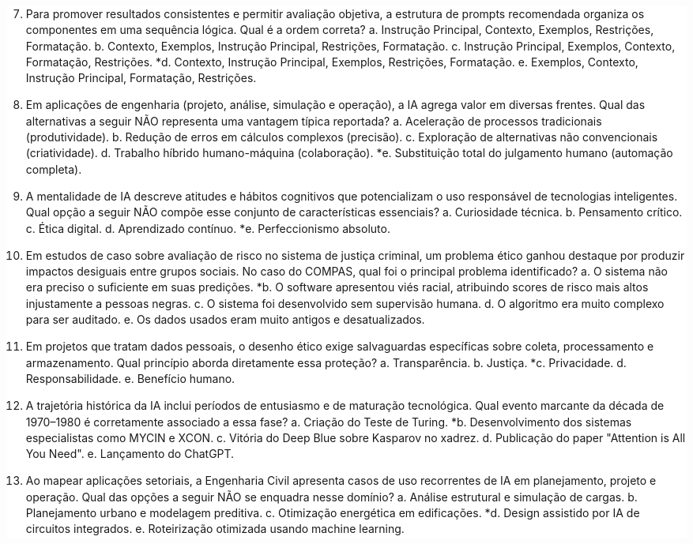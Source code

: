 7. Para promover resultados consistentes e permitir avaliação objetiva, a estrutura de prompts recomendada organiza os componentes em uma sequência lógica. Qual é a ordem correta?
a. Instrução Principal, Contexto, Exemplos, Restrições, Formatação.
b. Contexto, Exemplos, Instrução Principal, Restrições, Formatação.
c. Instrução Principal, Exemplos, Contexto, Formatação, Restrições.
*d. Contexto, Instrução Principal, Exemplos, Restrições, Formatação.
e. Exemplos, Contexto, Instrução Principal, Formatação, Restrições.

8. Em aplicações de engenharia (projeto, análise, simulação e operação), a IA agrega valor em diversas frentes. Qual das alternativas a seguir NÃO representa uma vantagem típica reportada?
a. Aceleração de processos tradicionais (produtividade).
b. Redução de erros em cálculos complexos (precisão).
c. Exploração de alternativas não convencionais (criatividade).
d. Trabalho híbrido humano-máquina (colaboração).
*e. Substituição total do julgamento humano (automação completa).

9. A mentalidade de IA descreve atitudes e hábitos cognitivos que potencializam o uso responsável de tecnologias inteligentes. Qual opção a seguir NÃO compõe esse conjunto de características essenciais?
a. Curiosidade técnica.
b. Pensamento crítico.
c. Ética digital.
d. Aprendizado contínuo.
*e. Perfeccionismo absoluto.

10. Em estudos de caso sobre avaliação de risco no sistema de justiça criminal, um problema ético ganhou destaque por produzir impactos desiguais entre grupos sociais. No caso do COMPAS, qual foi o principal problema identificado?
a. O sistema não era preciso o suficiente em suas predições.
*b. O software apresentou viés racial, atribuindo scores de risco mais altos injustamente a pessoas negras.
c. O sistema foi desenvolvido sem supervisão humana.
d. O algoritmo era muito complexo para ser auditado.
e. Os dados usados eram muito antigos e desatualizados.

11. Em projetos que tratam dados pessoais, o desenho ético exige salvaguardas específicas sobre coleta, processamento e armazenamento. Qual princípio aborda diretamente essa proteção?
a. Transparência.
b. Justiça.
*c. Privacidade.
d. Responsabilidade.
e. Benefício humano.

12. A trajetória histórica da IA inclui períodos de entusiasmo e de maturação tecnológica. Qual evento marcante da década de 1970–1980 é corretamente associado a essa fase?
a. Criação do Teste de Turing.
*b. Desenvolvimento dos sistemas especialistas como MYCIN e XCON.
c. Vitória do Deep Blue sobre Kasparov no xadrez.
d. Publicação do paper "Attention is All You Need".
e. Lançamento do ChatGPT.

13. Ao mapear aplicações setoriais, a Engenharia Civil apresenta casos de uso recorrentes de IA em planejamento, projeto e operação. Qual das opções a seguir NÃO se enquadra nesse domínio?
a. Análise estrutural e simulação de cargas.
b. Planejamento urbano e modelagem preditiva.
c. Otimização energética em edificações.
*d. Design assistido por IA de circuitos integrados.
e. Roteirização otimizada usando machine learning.
